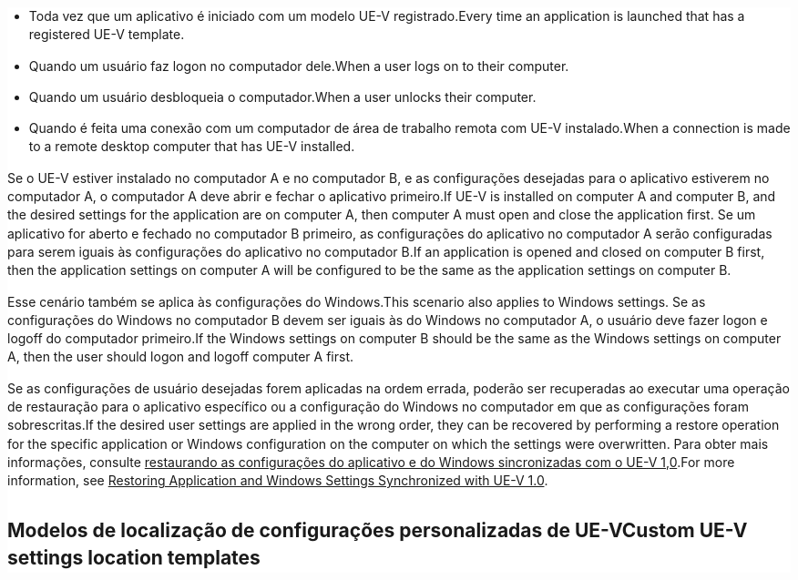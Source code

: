 -   <span data-ttu-id="72b6e-172">Toda vez que um aplicativo é iniciado com um modelo UE-V registrado.</span><span class="sxs-lookup"><span data-stu-id="72b6e-172">Every time an application is launched that has a registered UE-V template.</span></span>

-   <span data-ttu-id="72b6e-173">Quando um usuário faz logon no computador dele.</span><span class="sxs-lookup"><span data-stu-id="72b6e-173">When a user logs on to their computer.</span></span>

-   <span data-ttu-id="72b6e-174">Quando um usuário desbloqueia o computador.</span><span class="sxs-lookup"><span data-stu-id="72b6e-174">When a user unlocks their computer.</span></span>

-   <span data-ttu-id="72b6e-175">Quando é feita uma conexão com um computador de área de trabalho remota com UE-V instalado.</span><span class="sxs-lookup"><span data-stu-id="72b6e-175">When a connection is made to a remote desktop computer that has UE-V installed.</span></span>

<span data-ttu-id="72b6e-176">Se o UE-V estiver instalado no computador A e no computador B, e as configurações desejadas para o aplicativo estiverem no computador A, o computador A deve abrir e fechar o aplicativo primeiro.</span><span class="sxs-lookup"><span data-stu-id="72b6e-176">If UE-V is installed on computer A and computer B, and the desired settings for the application are on computer A, then computer A must open and close the application first.</span></span> <span data-ttu-id="72b6e-177">Se um aplicativo for aberto e fechado no computador B primeiro, as configurações do aplicativo no computador A serão configuradas para serem iguais às configurações do aplicativo no computador B.</span><span class="sxs-lookup"><span data-stu-id="72b6e-177">If an application is opened and closed on computer B first, then the application settings on computer A will be configured to be the same as the application settings on computer B.</span></span>

<span data-ttu-id="72b6e-178">Esse cenário também se aplica às configurações do Windows.</span><span class="sxs-lookup"><span data-stu-id="72b6e-178">This scenario also applies to Windows settings.</span></span> <span data-ttu-id="72b6e-179">Se as configurações do Windows no computador B devem ser iguais às do Windows no computador A, o usuário deve fazer logon e logoff do computador primeiro.</span><span class="sxs-lookup"><span data-stu-id="72b6e-179">If the Windows settings on computer B should be the same as the Windows settings on computer A, then the user should logon and logoff computer A first.</span></span>

<span data-ttu-id="72b6e-180">Se as configurações de usuário desejadas forem aplicadas na ordem errada, poderão ser recuperadas ao executar uma operação de restauração para o aplicativo específico ou a configuração do Windows no computador em que as configurações foram sobrescritas.</span><span class="sxs-lookup"><span data-stu-id="72b6e-180">If the desired user settings are applied in the wrong order, they can be recovered by performing a restore operation for the specific application or Windows configuration on the computer on which the settings were overwritten.</span></span> <span data-ttu-id="72b6e-181">Para obter mais informações, consulte [restaurando as configurações do aplicativo e do Windows sincronizadas com o UE-V 1,0](restoring-application-and-windows-settings-synchronized-with-ue-v-10.md).</span><span class="sxs-lookup"><span data-stu-id="72b6e-181">For more information, see [Restoring Application and Windows Settings Synchronized with UE-V 1.0](restoring-application-and-windows-settings-synchronized-with-ue-v-10.md).</span></span>

## <span data-ttu-id="72b6e-182">Modelos de localização de configurações personalizadas de UE-V</span><span class="sxs-lookup"><span data-stu-id="72b6e-182">Custom UE-V settings location templates</span></span>

